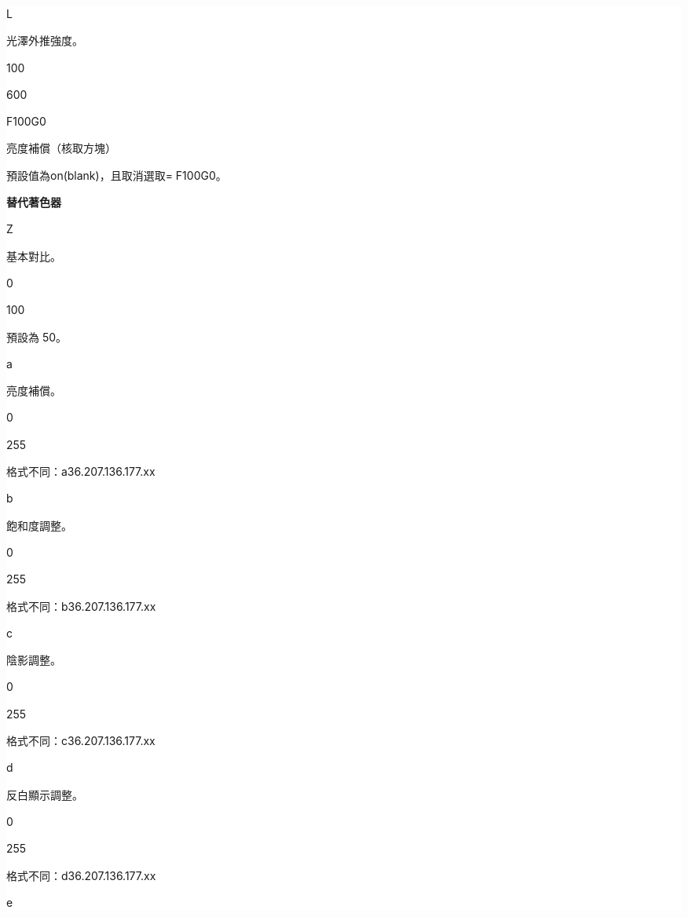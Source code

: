   <td colname="col1"> <p>L </p> </td> 
   <td colname="col2"> <p>光澤外推強度。 </p> </td> 
   <td colname="col3"> <p>100 </p> </td> 
   <td colname="col4"> <p>600 </p> </td> 
   <td colname="col5"> <p> </p> </td> 
  </tr> 
  <tr> 
   <td colname="col1"> <p>F100G0 </p> </td> 
   <td colname="col2"> <p>亮度補償（核取方塊） </p> </td> 
   <td colname="col3"> <p> </p> </td> 
   <td colname="col4"> <p> </p> </td> 
   <td colname="col5"> <p>預設值為on(blank)，且取消選取= F100G0。 </p> </td> 
  </tr> 
  <tr> 
   <td colname="col1"> </td> 
   <td colname="col2"> </td> 
   <td colname="col3"> </td> 
   <td colname="col4"> </td> 
   <td colname="col5"> </td> 
  </tr> 
  <tr> 
   <td colname="col1"><b>替代著色器</b> </td> 
   <td colname="col2"> </td> 
   <td colname="col3"> </td> 
   <td colname="col4"> </td> 
   <td colname="col5"> </td> 
  </tr> 
  <tr> 
   <td colname="col1"> <p>Z </p> </td> 
   <td colname="col2"> <p>基本對比。 </p> </td> 
   <td colname="col3"> <p>0 </p> </td> 
   <td colname="col4"> <p>100 </p> </td> 
   <td colname="col5"> <p>預設為 50。 </p> </td> 
  </tr> 
  <tr> 
   <td colname="col1"> <p>a </p> </td> 
   <td colname="col2"> <p>亮度補償。 </p> </td> 
   <td colname="col3"> <p>0 </p> </td> 
   <td colname="col4"> <p>255 </p> </td> 
   <td colname="col5"> <p>格式不同：a36.207.136.177.xx </p> </td> 
  </tr> 
  <tr> 
   <td colname="col1"> <p>b </p> </td> 
   <td colname="col2"> <p>飽和度調整。 </p> </td> 
   <td colname="col3"> <p>0 </p> </td> 
   <td colname="col4"> <p>255 </p> </td> 
   <td colname="col5"> <p>格式不同：b36.207.136.177.xx </p> </td> 
  </tr> 
  <tr> 
   <td colname="col1"> <p>c </p> </td> 
   <td colname="col2"> <p>陰影調整。 </p> </td> 
   <td colname="col3"> <p>0 </p> </td> 
   <td colname="col4"> <p>255 </p> </td> 
   <td colname="col5"> <p>格式不同：c36.207.136.177.xx </p> </td> 
  </tr> 
  <tr> 
   <td colname="col1"> <p>d </p> </td> 
   <td colname="col2"> <p>反白顯示調整。 </p> </td> 
   <td colname="col3"> <p>0 </p> </td> 
   <td colname="col4"> <p>255 </p> </td> 
   <td colname="col5"> <p>格式不同：d36.207.136.177.xx </p> </td> 
  </tr> 
  <tr> 
   <td colname="col1"> <p>e </p> </td> 
